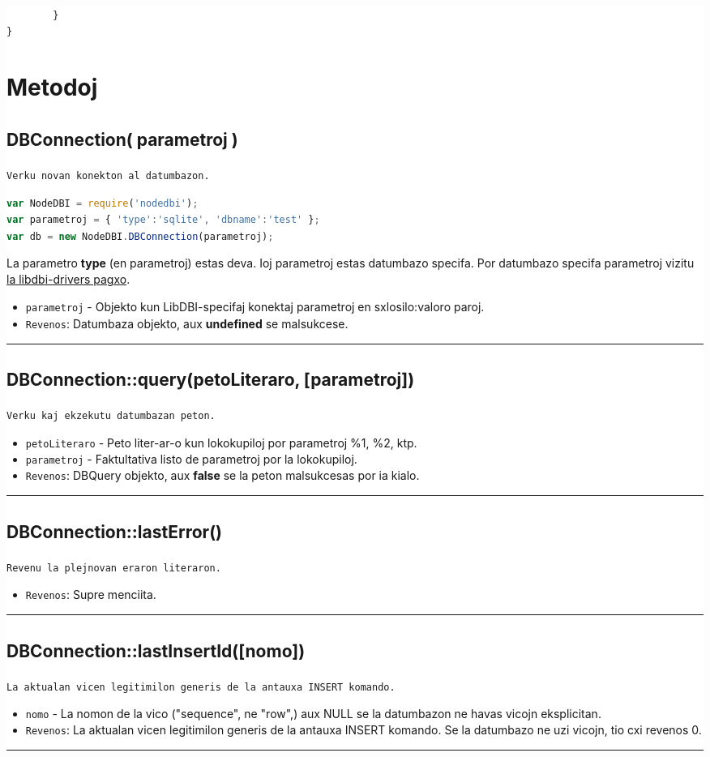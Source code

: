 ```javascript
        }
}

```

# Metodoj

## DBConnection( parametroj )
`Verku novan konekton al datumbazon.`

```javascript
var NodeDBI = require('nodedbi');
var parametroj = { 'type':'sqlite', 'dbname':'test' };
var db = new NodeDBI.DBConnection(parametroj);
```

La parametro **type**  (en parametroj) estas deva. Ioj parametroj estas datumbazo specifa. Por datumbazo specifa parametroj vizitu [la libdbi-drivers pagxo](http://libdbi-drivers.sourceforge.net/docs.html).

* `parametroj` - Objekto kun LibDBI-specifaj konektaj parametroj en sxlosilo:valoro paroj.
* `Revenos`: Datumbaza objekto, aux **undefined** se malsukcese.

---

## DBConnection::query(petoLiteraro, [parametroj])
`Verku kaj ekzekutu datumbazan peton.`

* `petoLiteraro` - Peto liter-ar-o kun lokokupiloj por parametroj %1, %2, ktp.
* `parametroj` - Faktultativa listo de parametroj por la lokokupiloj.
* `Revenos`: DBQuery objekto, aux **false** se la peton malsukcesas por ia kialo.

---

## DBConnection::lastError()
`Revenu la plejnovan eraron literaron.`

* `Revenos`: Supre menciita.

---

## DBConnection::lastInsertId([nomo])
`La aktualan vicen legitimilon generis de la antauxa INSERT komando.`

* `nomo` - La nomon de la vico ("sequence", ne "row",) aux NULL se la datumbazon ne havas vicojn eksplicitan.
* `Revenos`: La aktualan vicen legitimilon generis de la antauxa INSERT komando. Se la datumbazo ne uzi vicojn, tio cxi revenos 0.

---
